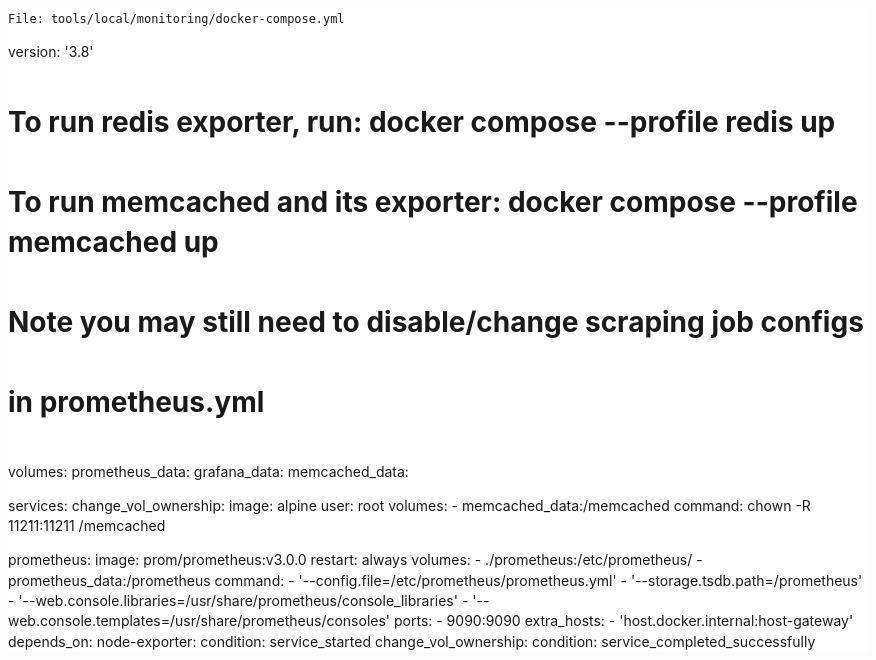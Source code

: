 ```
File: tools/local/monitoring/docker-compose.yml
```
version: '3.8'

# To run redis exporter, run: docker compose --profile redis up
# To run memcached and its exporter: docker compose --profile memcached up
#
# Note you may still need to disable/change scraping job configs
# in prometheus.yml
#
volumes:
  prometheus_data:
  grafana_data:
  memcached_data:

services:
  change_vol_ownership:
    image: alpine
    user: root
    volumes:
      - memcached_data:/memcached
    command: chown -R 11211:11211 /memcached

  prometheus:
    image: prom/prometheus:v3.0.0
    restart: always
    volumes:
      - ./prometheus:/etc/prometheus/
      - prometheus_data:/prometheus
    command:
      - '--config.file=/etc/prometheus/prometheus.yml'
      - '--storage.tsdb.path=/prometheus'
      - '--web.console.libraries=/usr/share/prometheus/console_libraries'
      - '--web.console.templates=/usr/share/prometheus/consoles'
    ports:
      - 9090:9090
    extra_hosts:
      - 'host.docker.internal:host-gateway'
    depends_on:
      node-exporter:
        condition: service_started
      change_vol_ownership:
        condition: service_completed_successfully
